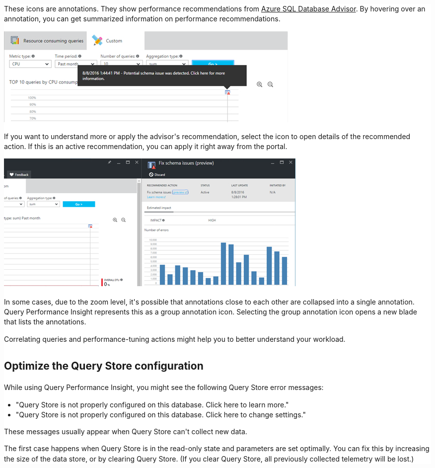 These icons are annotations. They show performance recommendations from [Azure SQL Database Advisor](database-advisor-implement-performance-recommendations.md). By hovering over an annotation, you can get summarized information on performance recommendations.

   ![Query annotation](./media/query-performance-insight-use/annotation.png)

If you want to understand more or apply the advisor's recommendation, select the icon to open details of the recommended action. If this is an active recommendation, you can apply it right away from the portal.

   ![Query annotation details](./media/query-performance-insight-use/annotation-details.png)

In some cases, due to the zoom level, it's possible that annotations close to each other are collapsed into a single annotation. Query Performance Insight represents this as a group annotation icon. Selecting the group annotation icon opens a new blade that lists the annotations.

Correlating queries and performance-tuning actions might help you to better understand your workload.

## Optimize the Query Store configuration

While using Query Performance Insight, you might see the following Query Store error messages:

* "Query Store is not properly configured on this database. Click here to learn more."
* "Query Store is not properly configured on this database. Click here to change settings."

These messages usually appear when Query Store can't collect new data.

The first case happens when Query Store is in the read-only state and parameters are set optimally. You can fix this by increasing the size of the data store, or by clearing Query Store. (If you clear Query Store, all previously collected telemetry will be lost.)
